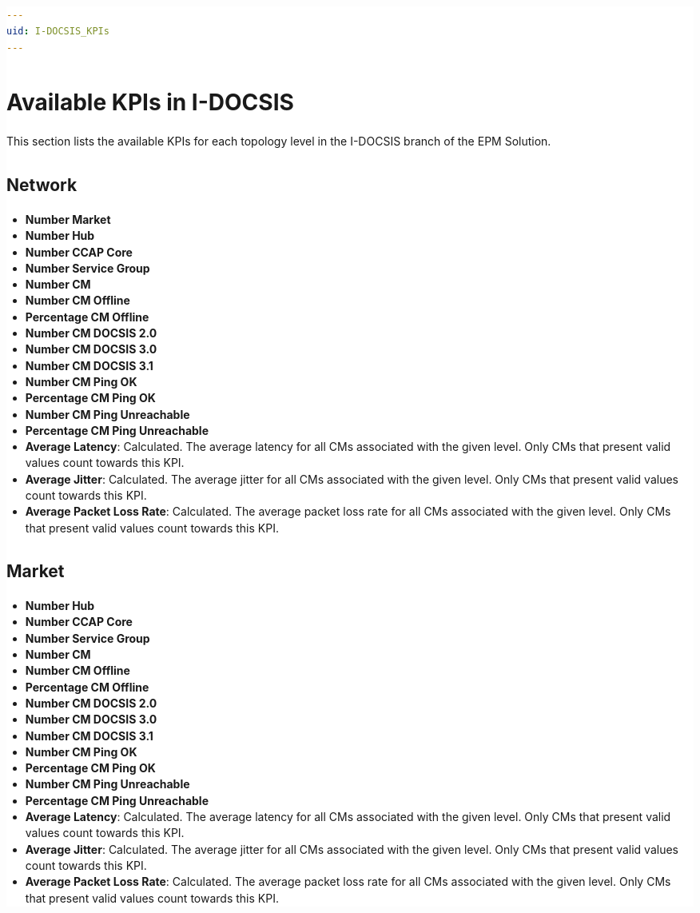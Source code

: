 ```yaml
---
uid: I-DOCSIS_KPIs
---
```


# Available KPIs in I-DOCSIS

This section lists the available KPIs for each topology level in the I-DOCSIS branch of the EPM Solution.

## Network

- **Number Market**
- **Number Hub**
- **Number CCAP Core**
- **Number Service Group**
- **Number CM**
- **Number CM Offline**
- **Percentage CM Offline**
- **Number CM DOCSIS 2.0**
- **Number CM DOCSIS 3.0**
- **Number CM DOCSIS 3.1**
- **Number CM Ping OK**
- **Percentage CM Ping OK**
- **Number CM Ping Unreachable**
- **Percentage CM Ping Unreachable**
- **Average Latency**: Calculated. The average latency for all CMs associated with the given level. Only CMs that present valid values count towards this KPI.
- **Average Jitter**: Calculated. The average jitter for all CMs associated with the given level. Only CMs that present valid values count towards this KPI.
- **Average Packet Loss Rate**: Calculated. The average packet loss rate for all CMs associated with the given level. Only CMs that present valid values count towards this KPI.

## Market

- **Number Hub**
- **Number CCAP Core**
- **Number Service Group**
- **Number CM**
- **Number CM Offline**
- **Percentage CM Offline**
- **Number CM DOCSIS 2.0**
- **Number CM DOCSIS 3.0**
- **Number CM DOCSIS 3.1**
- **Number CM Ping OK**
- **Percentage CM Ping OK**
- **Number CM Ping Unreachable**
- **Percentage CM Ping Unreachable**
- **Average Latency**: Calculated. The average latency for all CMs associated with the given level. Only CMs that present valid values count towards this KPI.
- **Average Jitter**: Calculated. The average jitter for all CMs associated with the given level. Only CMs that present valid values count towards this KPI.
- **Average Packet Loss Rate**: Calculated. The average packet loss rate for all CMs associated with the given level. Only CMs that present valid values count towards this KPI.
